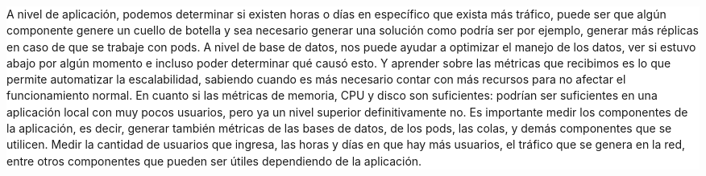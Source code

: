 A nivel de aplicación, podemos determinar si existen horas o días en específico que exista más tráfico, puede ser que algún componente genere un cuello de botella y sea necesario generar una solución como podría ser por ejemplo, generar más réplicas en caso de que se trabaje con pods. A nivel de base de datos, nos puede ayudar a optimizar el manejo de los datos, ver si estuvo abajo por algún momento e incluso poder determinar qué causó esto. Y aprender sobre las métricas que recibimos es lo que permite automatizar la escalabilidad, sabiendo cuando es más necesario contar con más recursos para no afectar el funcionamiento normal.
En cuanto si las métricas de memoria, CPU y disco son suficientes: podrían ser suficientes en una aplicación local con muy pocos usuarios, pero ya un nivel superior definitivamente no. Es importante medir los componentes de la aplicación, es decir, generar también métricas de las bases de datos, de los pods, las colas, y demás componentes que se utilicen. Medir la cantidad de usuarios que ingresa, las horas y días en que hay más usuarios, el tráfico que se genera en la red, entre otros componentes que pueden ser útiles dependiendo de la aplicación. 
